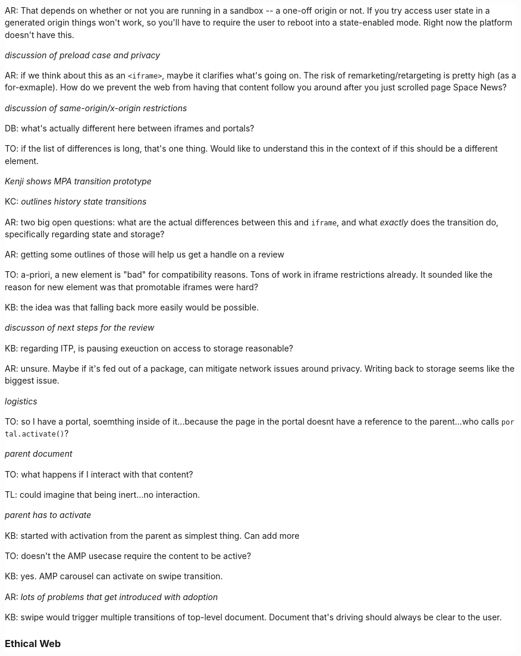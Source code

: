 AR: That depends on whether or not you are running in a sandbox -- a one-off origin or not. If you try access user state in a generated origin things won't work, so you'll have to require the user to reboot into a state-enabled mode. Right now the platform doesn't have this.

*discussion of preload case and privacy*

AR: if we think about this as an `<iframe>`, maybe it clarifies what's going on. The risk of remarketing/retargeting is pretty high (as a for-exmaple). How do we prevent the web from having that content follow you around after you just scrolled page Space News?

*discussion of same-origin/x-origin restrictions*

DB: what's actually different here between iframes and portals?

TO: if the list of differences is long, that's one thing. Would like to understand this in the context of if this should be a different element.

*Kenji shows MPA transition prototype*

KC: *outlines history state transitions*

AR: two big open questions: what are the actual differences between this and `iframe`, and what *exactly* does the transition do, specifically regarding state and storage?

AR: getting some outlines of those will help us get a handle on a review

TO: a-priori, a new element is "bad" for compatibility reasons. Tons of work in iframe restrictions already. It sounded like the reason for new element was that promotable iframes were hard?

KB: the idea was that falling back more easily would be possible.

*discusson of next steps for the review*

KB: regarding ITP, is pausing exeuction on access to storage reasonable?

AR: unsure. Maybe if it's fed out of a package, can mitigate network issues around privacy. Writing back to storage seems like the biggest issue.

*logistics*

TO: so I have a portal, soemthing inside of it...because the page in the portal doesnt have a reference to the parent...who calls `portal.activate()`?

*parent document*

TO: what happens if I interact with that content?

TL: could imagine that being inert...no interaction.

*parent has to activate*

KB: started with activation from the parent as simplest thing. Can add more

TO: doesn't the AMP usecase require the content to be active?

KB: yes. AMP carousel can activate on swipe transition.

AR: *lots of problems that get introduced with adoption*

KB: swipe would trigger multiple transitions of top-level document. Document that's driving should always be clear to the user.

### Ethical Web
